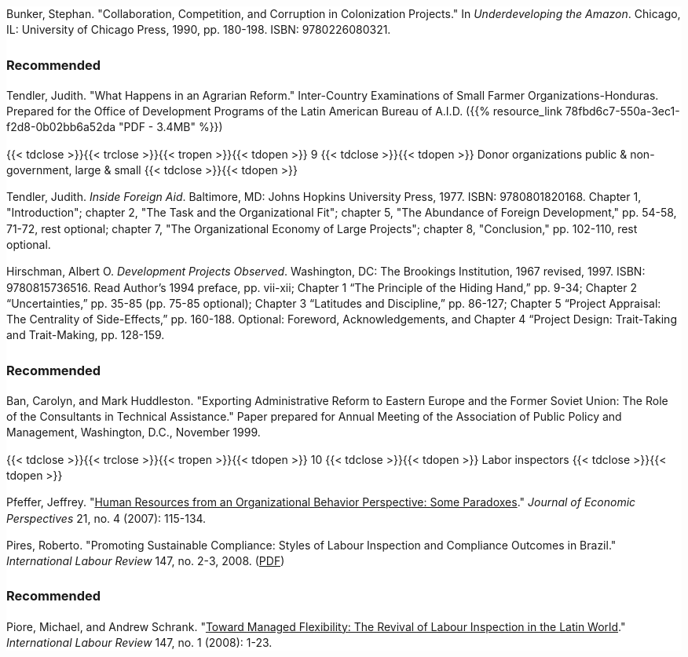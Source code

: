 Bunker, Stephan. "Collaboration, Competition, and Corruption in Colonization Projects." In *Underdeveloping the Amazon*. Chicago, IL: University of Chicago Press, 1990, pp. 180-198. ISBN: 9780226080321.

### Recommended

Tendler, Judith. "What Happens in an Agrarian Reform." Inter-Country Examinations of Small Farmer Organizations-Honduras. Prepared for the Office of Development Programs of the Latin American Bureau of A.I.D. ({{% resource_link 78fbd6c7-550a-3ec1-f2d8-0b02bb6a52da "PDF - 3.4MB" %}})

{{< tdclose >}}{{< trclose >}}{{< tropen >}}{{< tdopen >}}
9
{{< tdclose >}}{{< tdopen >}}
Donor organizations public & non-government, large & small
{{< tdclose >}}{{< tdopen >}}

Tendler, Judith. *Inside Foreign Aid*. Baltimore, MD: Johns Hopkins University Press, 1977. ISBN: 9780801820168. Chapter 1, "Introduction"; chapter 2, "The Task and the Organizational Fit"; chapter 5, "The Abundance of Foreign Development," pp. 54-58, 71-72, rest optional; chapter 7, "The Organizational Economy of Large Projects"; chapter 8, "Conclusion," pp. 102-110, rest optional.

Hirschman, Albert O. *Development Projects Observed*. Washington, DC: The Brookings Institution, 1967 revised, 1997. ISBN: 9780815736516. Read Author’s 1994 preface, pp. vii-xii; Chapter 1 “The Principle of the Hiding Hand,” pp. 9-34; Chapter 2 “Uncertainties,” pp. 35-85 (pp. 75-85 optional); Chapter 3 “Latitudes and Discipline,” pp. 86-127; Chapter 5 “Project Appraisal: The Centrality of Side-Effects,” pp. 160-188. Optional: Foreword, Acknowledgements, and Chapter 4 “Project Design: Trait-Taking and Trait-Making, pp. 128-159.

### Recommended

Ban, Carolyn, and Mark Huddleston. "Exporting Administrative Reform to Eastern Europe and the Former Soviet Union: The Role of the Consultants in Technical Assistance." Paper prepared for Annual Meeting of the Association of Public Policy and Management, Washington, D.C., November 1999.

{{< tdclose >}}{{< trclose >}}{{< tropen >}}{{< tdopen >}}
10
{{< tdclose >}}{{< tdopen >}}
Labor inspectors
{{< tdclose >}}{{< tdopen >}}

Pfeffer, Jeffrey. "[Human Resources from an Organizational Behavior Perspective: Some Paradoxes](http://www.aeaweb.org/articles.php?doi=10.1257/jep.21.4.115)." *Journal of Economic Perspectives* 21, no. 4 (2007): 115-134.

Pires, Roberto. "Promoting Sustainable Compliance: Styles of Labour Inspection and Compliance Outcomes in Brazil." *International Labour Review* 147, no. 2-3, 2008. ([PDF](https://www.researchgate.net/publication/227715928_Promoting_Sustainable_Compliance_Styles_of_Labour_Inspection_and_Compliance_Outcomes_in_Brazil))

### Recommended

Piore, Michael, and Andrew Schrank. "[Toward Managed Flexibility: The Revival of Labour Inspection in the Latin World](https://onlinelibrary.wiley.com/doi/epdf/10.1111/j.1564-913X.2008.00021.x)." *International Labour Review* 147, no. 1 (2008): 1-23.
